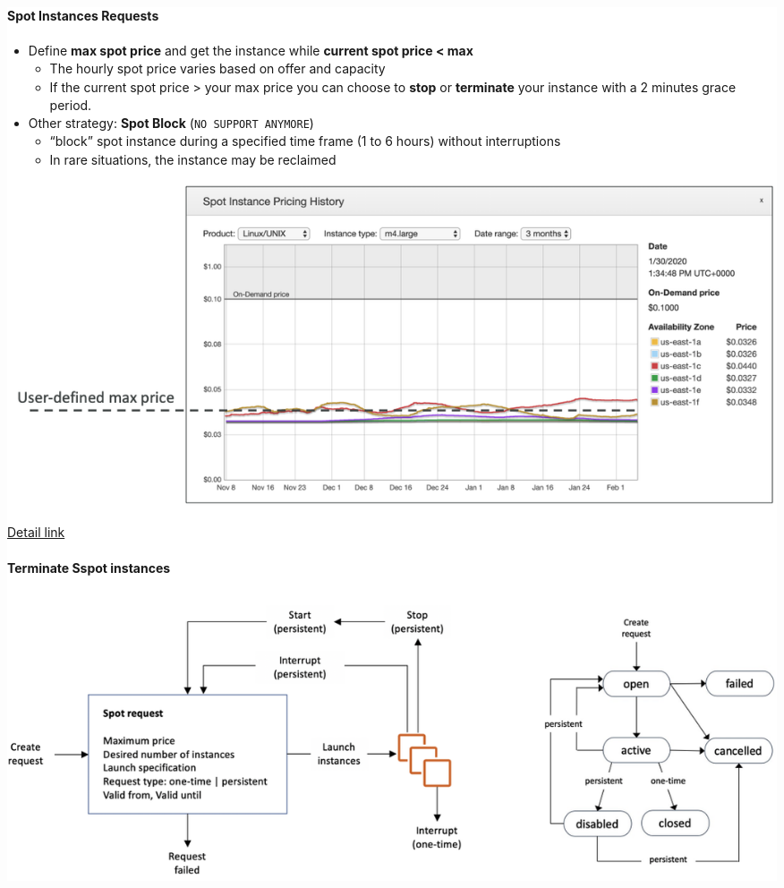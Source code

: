 
#### Spot Instances Requests

- Define **max spot price** and get the instance while **current spot price < max**
    - The hourly spot price varies based on offer and capacity
    - If the current spot price > your max price you can choose to **stop** or **terminate** your instance with a 2 minutes grace period.
- Other strategy: **Spot Block** (`NO SUPPORT ANYMORE`)
    - “block” spot instance during a specified time frame (1 to 6 hours) without interruptions
    - In rare situations, the instance may be reclaimed

![spot price](./spot-instance-price.png)

[Detail link](https://console.aws.amazon.com/ec2sp/v1/spot/home?region=us-east-1)

#### Terminate Sspot instances

![cancel Sspot](./spot-instance-terminate.png)
